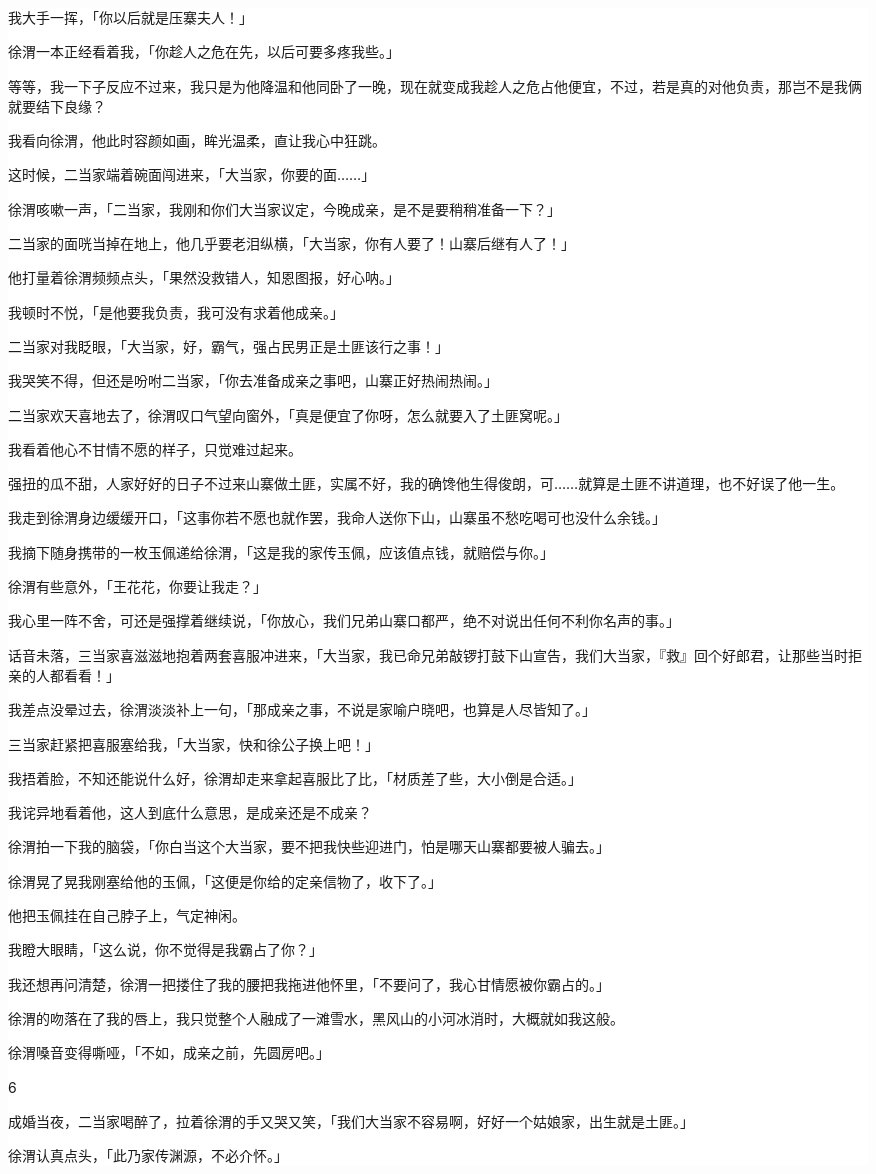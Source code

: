 我大手一挥，「你以后就是压寨夫人！」

徐渭一本正经看着我，「你趁人之危在先，以后可要多疼我些。」

等等，我一下子反应不过来，我只是为他降温和他同卧了一晚，现在就变成我趁人之危占他便宜，不过，若是真的对他负责，那岂不是我俩就要结下良缘？

我看向徐渭，他此时容颜如画，眸光温柔，直让我心中狂跳。

这时候，二当家端着碗面闯进来，「大当家，你要的面……」

徐渭咳嗽一声，「二当家，我刚和你们大当家议定，今晚成亲，是不是要稍稍准备一下？」

二当家的面咣当掉在地上，他几乎要老泪纵横，「大当家，你有人要了！山寨后继有人了！」

他打量着徐渭频频点头，「果然没救错人，知恩图报，好心呐。」

我顿时不悦，「是他要我负责，我可没有求着他成亲。」

二当家对我眨眼，「大当家，好，霸气，强占民男正是土匪该行之事！」

我哭笑不得，但还是吩咐二当家，「你去准备成亲之事吧，山寨正好热闹热闹。」

二当家欢天喜地去了，徐渭叹口气望向窗外，「真是便宜了你呀，怎么就要入了土匪窝呢。」

我看着他心不甘情不愿的样子，只觉难过起来。

强扭的瓜不甜，人家好好的日子不过来山寨做土匪，实属不好，我的确馋他生得俊朗，可……就算是土匪不讲道理，也不好误了他一生。

我走到徐渭身边缓缓开口，「这事你若不愿也就作罢，我命人送你下山，山寨虽不愁吃喝可也没什么余钱。」

我摘下随身携带的一枚玉佩递给徐渭，「这是我的家传玉佩，应该值点钱，就赔偿与你。」

徐渭有些意外，「王花花，你要让我走？」

我心里一阵不舍，可还是强撑着继续说，「你放心，我们兄弟山寨口都严，绝不对说出任何不利你名声的事。」

话音未落，三当家喜滋滋地抱着两套喜服冲进来，「大当家，我已命兄弟敲锣打鼓下山宣告，我们大当家，『救』回个好郎君，让那些当时拒亲的人都看看！」

我差点没晕过去，徐渭淡淡补上一句，「那成亲之事，不说是家喻户晓吧，也算是人尽皆知了。」

三当家赶紧把喜服塞给我，「大当家，快和徐公子换上吧！」

我捂着脸，不知还能说什么好，徐渭却走来拿起喜服比了比，「材质差了些，大小倒是合适。」

我诧异地看着他，这人到底什么意思，是成亲还是不成亲？

徐渭拍一下我的脑袋，「你白当这个大当家，要不把我快些迎进门，怕是哪天山寨都要被人骗去。」

徐渭晃了晃我刚塞给他的玉佩，「这便是你给的定亲信物了，收下了。」

他把玉佩挂在自己脖子上，气定神闲。

我瞪大眼睛，「这么说，你不觉得是我霸占了你？」

我还想再问清楚，徐渭一把搂住了我的腰把我拖进他怀里，「不要问了，我心甘情愿被你霸占的。」

徐渭的吻落在了我的唇上，我只觉整个人融成了一滩雪水，黑风山的小河冰消时，大概就如我这般。

徐渭嗓音变得嘶哑，「不如，成亲之前，先圆房吧。」

6

成婚当夜，二当家喝醉了，拉着徐渭的手又哭又笑，「我们大当家不容易啊，好好一个姑娘家，出生就是土匪。」

徐渭认真点头，「此乃家传渊源，不必介怀。」
